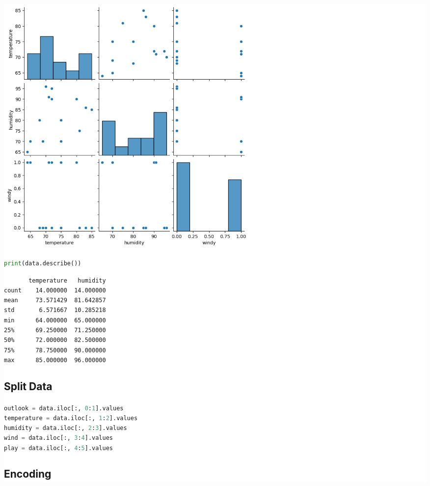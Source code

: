 ![seaborn graph](/assets/img/machine-learning/seaborn_output.png)

~~~python
print(data.describe())
~~~
~~~
       temperature   humidity
count    14.000000  14.000000
mean     73.571429  81.642857
std       6.571667  10.285218
min      64.000000  65.000000
25%      69.250000  71.250000
50%      72.000000  82.500000
75%      78.750000  90.000000
max      85.000000  96.000000
~~~

## Split Data

~~~python
outlook = data.iloc[:, 0:1].values
temperature = data.iloc[:, 1:2].values
humidity = data.iloc[:, 2:3].values
wind = data.iloc[:, 3:4].values
play = data.iloc[:, 4:5].values
~~~

## Encoding
